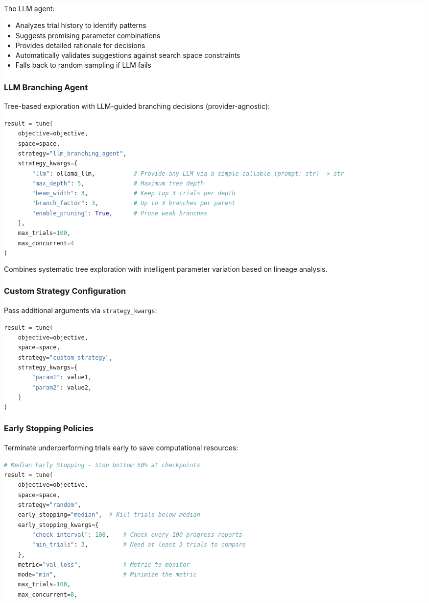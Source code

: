 The LLM agent:

- Analyzes trial history to identify patterns
- Suggests promising parameter combinations
- Provides detailed rationale for decisions
- Automatically validates suggestions against search space constraints
- Falls back to random sampling if LLM fails

### LLM Branching Agent

Tree-based exploration with LLM-guided branching decisions (provider-agnostic):

```python
result = tune(
    objective=objective,
    space=space,
    strategy="llm_branching_agent",
    strategy_kwargs={
        "llm": ollama_llm,           # Provide any LLM via a simple callable (prompt: str) -> str
        "max_depth": 5,              # Maximum tree depth
        "beam_width": 3,             # Keep top 3 trials per depth
        "branch_factor": 3,          # Up to 3 branches per parent
        "enable_pruning": True,      # Prune weak branches
    },
    max_trials=100,
    max_concurrent=4
)
```

Combines systematic tree exploration with intelligent parameter variation based on lineage analysis.

### Custom Strategy Configuration

Pass additional arguments via `strategy_kwargs`:

```python
result = tune(
    objective=objective,
    space=space,
    strategy="custom_strategy",
    strategy_kwargs={
        "param1": value1,
        "param2": value2,
    }
)
```

### Early Stopping Policies

Terminate underperforming trials early to save computational resources:

```python
# Median Early Stopping - Stop bottom 50% at checkpoints
result = tune(
    objective=objective,
    space=space,
    strategy="random",
    early_stopping="median",  # Kill trials below median
    early_stopping_kwargs={
        "check_interval": 100,    # Check every 100 progress reports
        "min_trials": 3,          # Need at least 3 trials to compare
    },
    metric="val_loss",            # Metric to monitor
    mode="min",                   # Minimize the metric
    max_trials=100,
    max_concurrent=8,
```